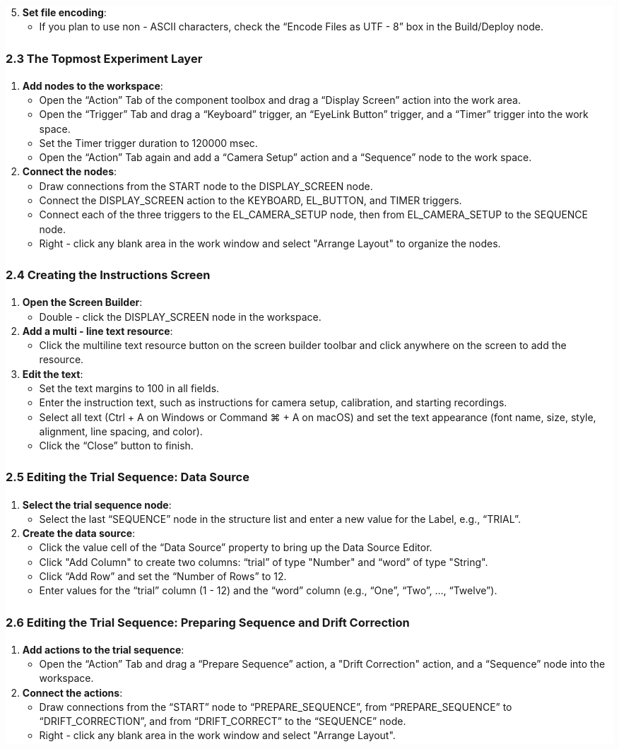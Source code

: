 5. **Set file encoding**:
    - If you plan to use non - ASCII characters, check the “Encode Files as UTF - 8” box in the Build/Deploy node.

### 2.3 The Topmost Experiment Layer
1. **Add nodes to the workspace**:
    - Open the “Action” Tab of the component toolbox and drag a “Display Screen” action into the work area.
    - Open the “Trigger” Tab and drag a “Keyboard” trigger, an “EyeLink Button” trigger, and a “Timer” trigger into the work space.
    - Set the Timer trigger duration to 120000 msec.
    - Open the “Action” Tab again and add a “Camera Setup” action and a “Sequence” node to the work space.
2. **Connect the nodes**:
    - Draw connections from the START node to the DISPLAY_SCREEN node.
    - Connect the DISPLAY_SCREEN action to the KEYBOARD, EL_BUTTON, and TIMER triggers.
    - Connect each of the three triggers to the EL_CAMERA_SETUP node, then from EL_CAMERA_SETUP to the SEQUENCE node.
    - Right - click any blank area in the work window and select "Arrange Layout" to organize the nodes.

### 2.4 Creating the Instructions Screen
1. **Open the Screen Builder**:
    - Double - click the DISPLAY_SCREEN node in the workspace.
2. **Add a multi - line text resource**:
    - Click the multiline text resource button on the screen builder toolbar and click anywhere on the screen to add the resource.
3. **Edit the text**:
    - Set the text margins to 100 in all fields.
    - Enter the instruction text, such as instructions for camera setup, calibration, and starting recordings.
    - Select all text (Ctrl + A on Windows or Command ⌘ + A on macOS) and set the text appearance (font name, size, style, alignment, line spacing, and color).
    - Click the “Close” button to finish.

### 2.5 Editing the Trial Sequence: Data Source
1. **Select the trial sequence node**:
    - Select the last “SEQUENCE” node in the structure list and enter a new value for the Label, e.g., “TRIAL”.
2. **Create the data source**:
    - Click the value cell of the “Data Source” property to bring up the Data Source Editor.
    - Click "Add Column" to create two columns: “trial” of type "Number" and “word” of type "String".
    - Click “Add Row” and set the “Number of Rows” to 12.
    - Enter values for the “trial” column (1 - 12) and the “word” column (e.g., “One”, “Two”, …, “Twelve”).

### 2.6 Editing the Trial Sequence: Preparing Sequence and Drift Correction
1. **Add actions to the trial sequence**:
    - Open the “Action” Tab and drag a “Prepare Sequence” action, a "Drift Correction" action, and a “Sequence” node into the workspace.
2. **Connect the actions**:
    - Draw connections from the “START” node to “PREPARE_SEQUENCE”, from “PREPARE_SEQUENCE” to “DRIFT_CORRECTION”, and from “DRIFT_CORRECT” to the “SEQUENCE” node.
    - Right - click any blank area in the work window and select "Arrange Layout".
